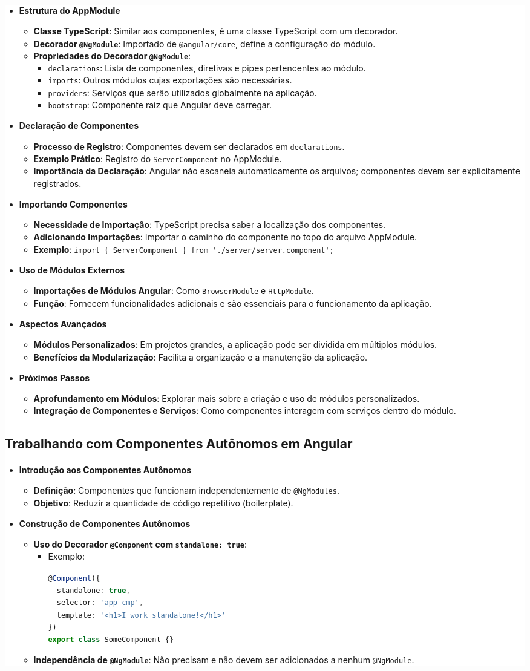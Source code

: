 - **Estrutura do AppModule**
  - **Classe TypeScript**: Similar aos componentes, é uma classe TypeScript com um decorador.
  - **Decorador `@NgModule`**: Importado de `@angular/core`, define a configuração do módulo.
  - **Propriedades do Decorador `@NgModule`**:
    - `declarations`: Lista de componentes, diretivas e pipes pertencentes ao módulo.
    - `imports`: Outros módulos cujas exportações são necessárias.
    - `providers`: Serviços que serão utilizados globalmente na aplicação.
    - `bootstrap`: Componente raiz que Angular deve carregar.

- **Declaração de Componentes**
  - **Processo de Registro**: Componentes devem ser declarados em `declarations`.
  - **Exemplo Prático**: Registro do `ServerComponent` no AppModule.
  - **Importância da Declaração**: Angular não escaneia automaticamente os arquivos; componentes devem ser explicitamente registrados.

- **Importando Componentes**
  - **Necessidade de Importação**: TypeScript precisa saber a localização dos componentes.
  - **Adicionando Importações**: Importar o caminho do componente no topo do arquivo AppModule.
  - **Exemplo**: `import { ServerComponent } from './server/server.component';`

- **Uso de Módulos Externos**
  - **Importações de Módulos Angular**: Como `BrowserModule` e `HttpModule`.
  - **Função**: Fornecem funcionalidades adicionais e são essenciais para o funcionamento da aplicação.

- **Aspectos Avançados**
  - **Módulos Personalizados**: Em projetos grandes, a aplicação pode ser dividida em múltiplos módulos.
  - **Benefícios da Modularização**: Facilita a organização e a manutenção da aplicação.

- **Próximos Passos**
  - **Aprofundamento em Módulos**: Explorar mais sobre a criação e uso de módulos personalizados.
  - **Integração de Componentes e Serviços**: Como componentes interagem com serviços dentro do módulo.

## Trabalhando com Componentes Autônomos em Angular

- **Introdução aos Componentes Autônomos**
  - **Definição**: Componentes que funcionam independentemente de `@NgModules`.
  - **Objetivo**: Reduzir a quantidade de código repetitivo (boilerplate).

- **Construção de Componentes Autônomos**
  - **Uso do Decorador `@Component` com `standalone: true`**:
    - Exemplo:
      ```typescript
      @Component({
        standalone: true,
        selector: 'app-cmp',
        template: '<h1>I work standalone!</h1>'
      })
      export class SomeComponent {}
      ```
  - **Independência de `@NgModule`**: Não precisam e não devem ser adicionados a nenhum `@NgModule`.
